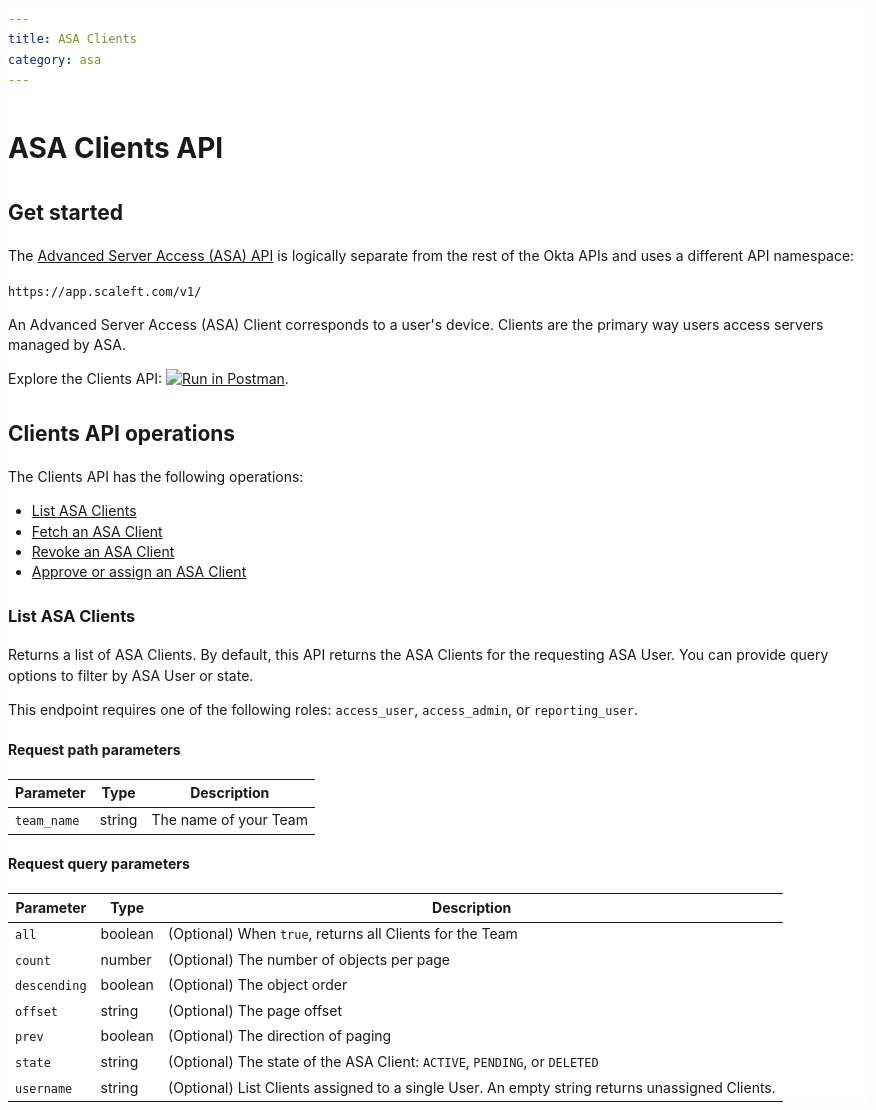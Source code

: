 ```yaml
---
title: ASA Clients
category: asa
---
```


# ASA Clients API

## Get started

The [Advanced Server Access (ASA) API](/docs/reference/api/asa/introduction/) is logically separate from the rest of the Okta APIs and uses a different API namespace:

`https://app.scaleft.com/v1/`

An Advanced Server Access (ASA) Client corresponds to a user's device. Clients are the primary way users access servers managed by ASA.

Explore the Clients API: [![Run in Postman](https://run.pstmn.io/button.svg)](https://app.getpostman.com/run-collection/acb5d434083d512bdbb3).


## Clients API operations


The Clients API has the following operations:
* [List ASA Clients](#list-asa-clients)
* [Fetch an ASA Client](#fetch-an-asa-client)
* [Revoke an ASA Client](#revoke-an-asa-client)
* [Approve or assign an ASA Client](#approve-or-assign-an-asa-client)


### List ASA Clients

<ApiOperation method="GET" url="https://app.scaleft.com/v1/teams/${team_name}/clients" />
Returns a list of ASA Clients. By default, this API returns the ASA Clients for the requesting ASA User. You can provide query options to filter by ASA User or state.

This endpoint requires one of the following roles: `access_user`, `access_admin`, or `reporting_user`.

#### Request path parameters

| Parameter | Type        | Description   |
| --------- | ----------- | ------------- |
| `team_name`   | string | The name of your Team |


#### Request query parameters

| Parameter | Type   | Description |
| --------- | ------------- | -------- |
| `all`   |  boolean | (Optional) When `true`, returns all Clients for the Team |
| `count`   |  number | (Optional) The number of objects per page |
| `descending`   |  boolean | (Optional) The object order |
| `offset`   |  string | (Optional) The page offset |
| `prev`   |  boolean | (Optional) The direction of paging |
| `state`   |  string | (Optional) The state of the ASA Client: `ACTIVE`, `PENDING`, or `DELETED` |
| `username`   |  string | (Optional) List Clients assigned to a single User. An empty string returns unassigned Clients. |

